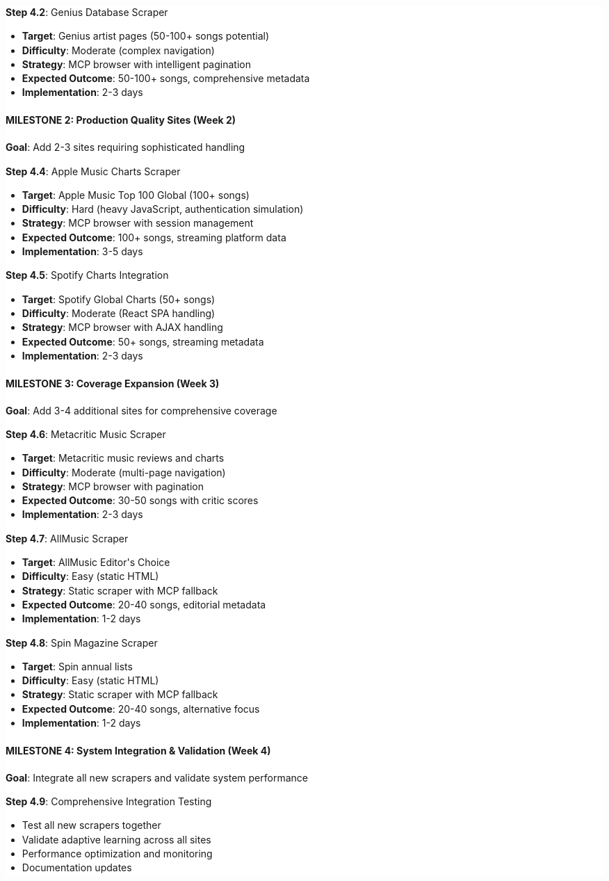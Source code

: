 **Step 4.2**: Genius Database Scraper 
- **Target**: Genius artist pages (50-100+ songs potential)  
- **Difficulty**: Moderate (complex navigation)
- **Strategy**: MCP browser with intelligent pagination
- **Expected Outcome**: 50-100+ songs, comprehensive metadata
- **Implementation**: 2-3 days

#### **MILESTONE 2: Production Quality Sites (Week 2)**
**Goal**: Add 2-3 sites requiring sophisticated handling

**Step 4.4**: Apple Music Charts Scraper
- **Target**: Apple Music Top 100 Global (100+ songs)
- **Difficulty**: Hard (heavy JavaScript, authentication simulation)
- **Strategy**: MCP browser with session management
- **Expected Outcome**: 100+ songs, streaming platform data
- **Implementation**: 3-5 days

**Step 4.5**: Spotify Charts Integration
- **Target**: Spotify Global Charts (50+ songs)
- **Difficulty**: Moderate (React SPA handling)
- **Strategy**: MCP browser with AJAX handling
- **Expected Outcome**: 50+ songs, streaming metadata
- **Implementation**: 2-3 days

#### **MILESTONE 3: Coverage Expansion (Week 3)**
**Goal**: Add 3-4 additional sites for comprehensive coverage

**Step 4.6**: Metacritic Music Scraper
- **Target**: Metacritic music reviews and charts
- **Difficulty**: Moderate (multi-page navigation)
- **Strategy**: MCP browser with pagination
- **Expected Outcome**: 30-50 songs with critic scores
- **Implementation**: 2-3 days

**Step 4.7**: AllMusic Scraper
- **Target**: AllMusic Editor's Choice
- **Difficulty**: Easy (static HTML)
- **Strategy**: Static scraper with MCP fallback
- **Expected Outcome**: 20-40 songs, editorial metadata
- **Implementation**: 1-2 days

**Step 4.8**: Spin Magazine Scraper
- **Target**: Spin annual lists
- **Difficulty**: Easy (static HTML)
- **Strategy**: Static scraper with MCP fallback  
- **Expected Outcome**: 20-40 songs, alternative focus
- **Implementation**: 1-2 days

#### **MILESTONE 4: System Integration & Validation (Week 4)**
**Goal**: Integrate all new scrapers and validate system performance

**Step 4.9**: Comprehensive Integration Testing
- Test all new scrapers together
- Validate adaptive learning across all sites
- Performance optimization and monitoring
- Documentation updates

